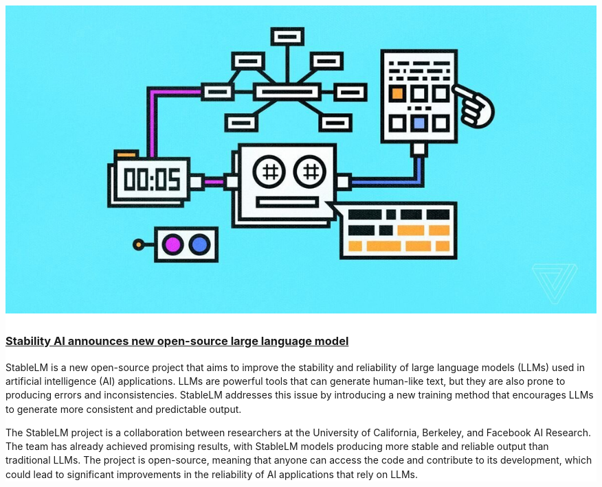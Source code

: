 ![Representation of an AI model with a chatbotin the center, a time ticker, some topic selection, and a tree of information.](/assets/images/posts/2023/08/6d8f23ea-971e-11ed-b06b-3729ef006681_1691053174129-acastro_200730_1777_ai_0001.jpg)

### [Stability AI announces new open-source large language model](https://www.theverge.com/2023/4/19/23689883/stability-ai-open-source-large-language-model-stablelm)

StableLM is a new open-source project that aims to improve the stability and reliability of large language models (LLMs) used in artificial intelligence (AI) applications. LLMs are powerful tools that can generate human-like text, but they are also prone to producing errors and inconsistencies. StableLM addresses this issue by introducing a new training method that encourages LLMs to generate more consistent and predictable output.

The StableLM project is a collaboration between researchers at the University of California, Berkeley, and Facebook AI Research. The team has already achieved promising results, with StableLM models producing more stable and reliable output than traditional LLMs. The project is open-source, meaning that anyone can access the code and contribute to its development, which could lead to significant improvements in the reliability of AI applications that rely on LLMs.
